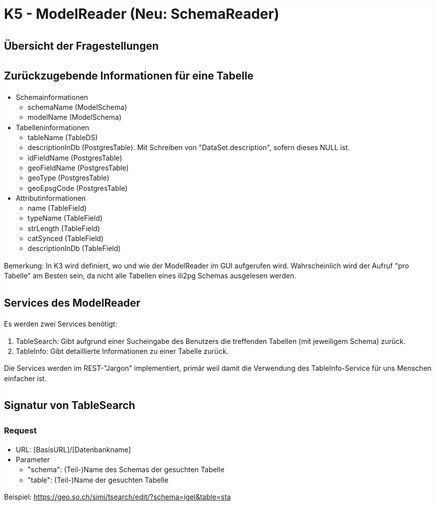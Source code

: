 # K5 - ModelReader (Neu: SchemaReader)

## Übersicht der Fragestellungen



## Zurückzugebende Informationen für eine Tabelle

* Schemainformationen
    * schemaName (ModelSchema)
    * modelName (ModelSchema)
* Tabelleninformationen
    * tableName (TableDS)
    * descriptionInDb (PostgresTable). Mit Schreiben von "DataSet.description", sofern dieses NULL ist.
    * idFieldName (PostgresTable)
    * geoFieldName (PostgresTable)
    * geoType (PostgresTable)
    * geoEpsgCode (PostgresTable)
* Attributinformationen
    * name (TableField)
    * typeName (TableField)
    * strLength (TableField)
    * catSynced (TableField)
    * descriptionInDb (TableField)
    
Bemerkung: In K3 wird definiert, wo und wie der ModelReader im GUI aufgerufen wird. Wahrscheinlich wird der Aufruf
"pro Tabelle" am Besten sein, da nicht alle Tabellen eines ili2pg Schemas ausgelesen werden.

## Services des ModelReader

Es werden zwei Services benötigt:
1. TableSearch: Gibt aufgrund einer Sucheingabe des Benutzers die treffenden Tabellen (mit jeweiligem Schema) zurück.
1. TableInfo: Gibt detaillierte Informationen zu einer Tabelle zurück.

Die Services werden im REST-"Jargon" implementiert, primär weil damit die Verwendung des TableInfo-Service für uns
Menschen einfacher ist.

## Signatur von TableSearch

### Request
* URL: [BasisURL]/[Datenbankname]
* Parameter
    * "schema": (Teil-)Name des Schemas der gesuchten Tabelle
    * "table": (Teil-)Name der gesuchten Tabelle
    
Beispiel: https://geo.so.ch/simi/tsearch/edit/?schema=igel&table=sta
  